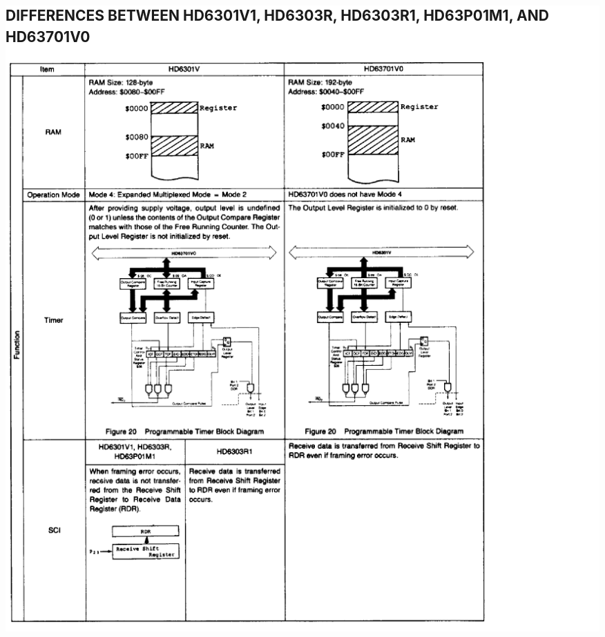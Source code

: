 ## DIFFERENCES BETWEEN HD6301V1, HD6303R, HD6303R1, HD63P01M1, AND HD63701V0 

<img width=700, src="img/076-difference-between-several-chips.png">
